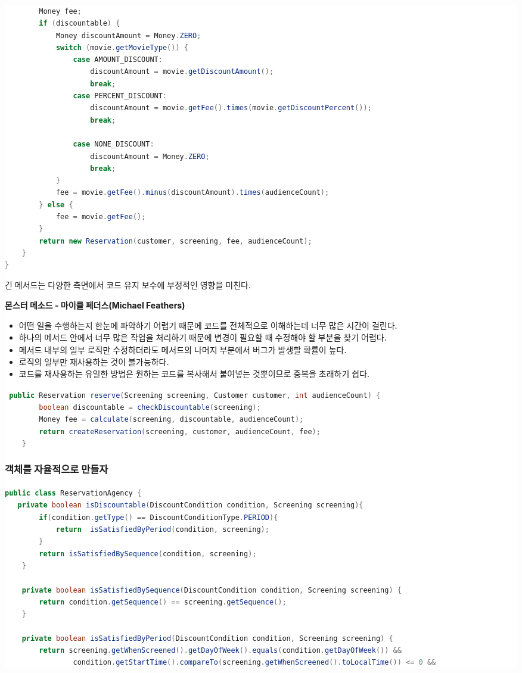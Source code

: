 ```java
        Money fee;
        if (discountable) {
            Money discountAmount = Money.ZERO;
            switch (movie.getMovieType()) {
                case AMOUNT_DISCOUNT:
                    discountAmount = movie.getDiscountAmount();
                    break;
                case PERCENT_DISCOUNT:
                    discountAmount = movie.getFee().times(movie.getDiscountPercent());
                    break;

                case NONE_DISCOUNT:
                    discountAmount = Money.ZERO;
                    break;
            }
            fee = movie.getFee().minus(discountAmount).times(audienceCount);
        } else {
            fee = movie.getFee();
        }
        return new Reservation(customer, screening, fee, audienceCount);
    }
}

```



긴 메서드는 다양한 측면에서 코드 유지 보수에 부정적인 영향을 미친다. 

**몬스터 메소드 - 마이클 페더스(Michael Feathers)**

* 어떤 일을 수행하는지 한눈에 파악하기 어렵기 때문에 코드를 전체적으로 이해하는데 너무 많은 시간이 걸린다.
* 하나의 메서드 안에서 너무 많은 작업을 처리하기 때문에 변경이 필요할 때 수정해야 할 부분을 찾기 어렵다.
* 메서드 내부의 일부 로직만 수정하더라도 메서드의 나머지 부분에서 버그가 발생할 확률이 높다.
* 로직의 일부만 재사용하는 것이 불가능하다.
* 코드를 재사용하는 유일한 방법은 원하는 코드를 복사해서 붙여넣는 것뿐이므로 중복을 초래하기 쉽다.



```java
 public Reservation reserve(Screening screening, Customer customer, int audienceCount) {
        boolean discountable = checkDiscountable(screening);
        Money fee = calculate(screening, discountable, audienceCount);
        return createReservation(screening, customer, audienceCount, fee);
    }
```



### 객체를 자율적으로 만들자

```java
public class ReservationAgency {
   private boolean isDiscountable(DiscountCondition condition, Screening screening){
        if(condition.getType() == DiscountConditionType.PERIOD){
            return  isSatisfiedByPeriod(condition, screening);
        }
        return isSatisfiedBySequence(condition, screening);
    }

    private boolean isSatisfiedBySequence(DiscountCondition condition, Screening screening) {
        return condition.getSequence() == screening.getSequence();
    }

    private boolean isSatisfiedByPeriod(DiscountCondition condition, Screening screening) {
        return screening.getWhenScreened().getDayOfWeek().equals(condition.getDayOfWeek()) &&
                condition.getStartTime().compareTo(screening.getWhenScreened().toLocalTime()) <= 0 &&
```